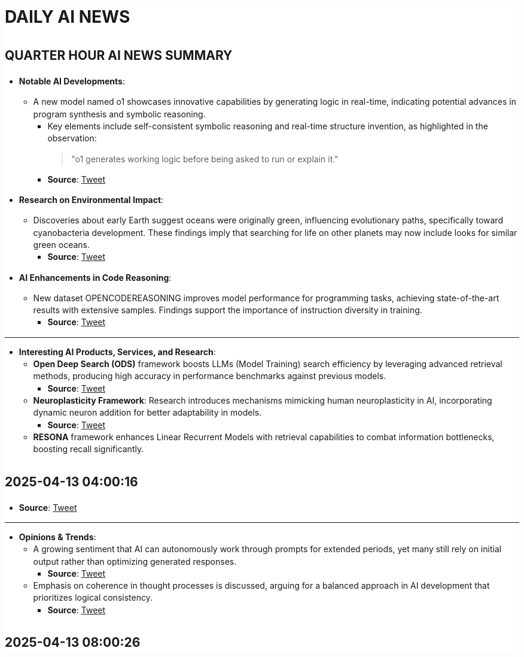 # DAILY AI NEWS

## QUARTER HOUR AI NEWS SUMMARY

- **Notable AI Developments**: 
  - A new model named o1 showcases innovative capabilities by generating logic in real-time, indicating potential advances in program synthesis and symbolic reasoning. 
    - Key elements include self-consistent symbolic reasoning and real-time structure invention, as highlighted in the observation:  
      > "o1 generates working logic before being asked to run or explain it." 
    - **Source**: [Tweet](https://x.com/i/web/status/1911265133000790421)

- **Research on Environmental Impact**: 
  - Discoveries about early Earth suggest oceans were originally green, influencing evolutionary paths, specifically toward cyanobacteria development. These findings imply that searching for life on other planets may now include looks for similar green oceans.  
    - **Source**: [Tweet](https://x.com/i/web/status/1911262630943334903)

- **AI Enhancements in Code Reasoning**: 
  - New dataset OPENCODEREASONING improves model performance for programming tasks, achieving state-of-the-art results with extensive samples. Findings support the importance of instruction diversity in training. 
    - **Source**: [Tweet](https://x.com/i/web/status/1911256024771703185)

---

- **Interesting AI Products, Services, and Research**:
  - **Open Deep Search (ODS)** framework boosts LLMs (Model Training) search efficiency by leveraging advanced retrieval methods, producing high accuracy in performance benchmarks against previous models. 
    - **Source**: [Tweet](https://x.com/i/web/status/1911240673640034809)
  - **Neuroplasticity Framework**: Research introduces mechanisms mimicking human neuroplasticity in AI, incorporating dynamic neuron addition for better adaptability in models. 
    - **Source**: [Tweet](https://x.com/i/web/status/1911225322529321358)
  - **RESONA** framework enhances Linear Recurrent Models with retrieval capabilities to combat information bottlenecks, boosting recall significantly.

## 2025-04-13 04:00:16

- **Source**: [Tweet](https://x.com/i/web/status/1911209971338952956)

---

- **Opinions & Trends**:
  - A growing sentiment that AI can autonomously work through prompts for extended periods, yet many still rely on initial output rather than optimizing generated responses. 
    - **Source**: [Tweet](https://x.com/i/web/status/1911223897434861900)
  - Emphasis on coherence in thought processes is discussed, arguing for a balanced approach in AI development that prioritizes logical consistency. 
    - **Source**: [Tweet](https://x.com/i/web/status/1911208731729162606)

## 2025-04-13 08:00:26
